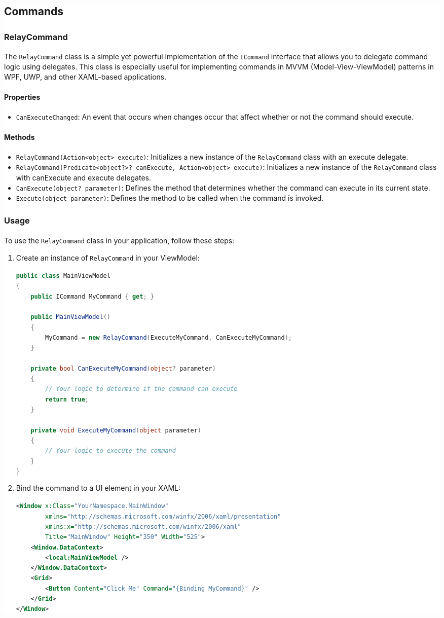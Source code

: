 ## Commands
### RelayCommand

The `RelayCommand` class is a simple yet powerful implementation of the `ICommand` interface that allows you to delegate command logic using delegates. This class is especially useful for implementing commands in MVVM (Model-View-ViewModel) patterns in WPF, UWP, and other XAML-based applications.

#### Properties

- `CanExecuteChanged`: An event that occurs when changes occur that affect whether or not the command should execute.

#### Methods

- `RelayCommand(Action<object> execute)`: Initializes a new instance of the `RelayCommand` class with an execute delegate.
- `RelayCommand(Predicate<object?>? canExecute, Action<object> execute)`: Initializes a new instance of the `RelayCommand` class with canExecute and execute delegates.
- `CanExecute(object? parameter)`: Defines the method that determines whether the command can execute in its current state.
- `Execute(object parameter)`: Defines the method to be called when the command is invoked.

### Usage

To use the `RelayCommand` class in your application, follow these steps:

1. Create an instance of `RelayCommand` in your ViewModel:
    ```csharp
    public class MainViewModel
    {
        public ICommand MyCommand { get; }
    
        public MainViewModel()
        {
            MyCommand = new RelayCommand(ExecuteMyCommand, CanExecuteMyCommand);
        }
    
        private bool CanExecuteMyCommand(object? parameter)
        {
            // Your logic to determine if the command can execute
            return true;
        }
    
        private void ExecuteMyCommand(object parameter)
        {
            // Your logic to execute the command
        }
    }
    ```

2. Bind the command to a UI element in your XAML:
    ```xml
    <Window x:Class="YourNamespace.MainWindow"
            xmlns="http://schemas.microsoft.com/winfx/2006/xaml/presentation"
            xmlns:x="http://schemas.microsoft.com/winfx/2006/xaml"
            Title="MainWindow" Height="350" Width="525">
        <Window.DataContext>
            <local:MainViewModel />
        </Window.DataContext>
        <Grid>
            <Button Content="Click Me" Command="{Binding MyCommand}" />
        </Grid>
    </Window>
    ```
